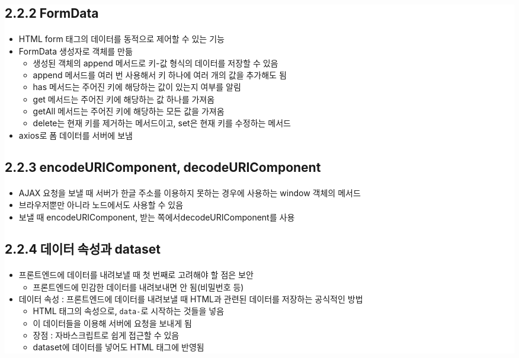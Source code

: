 ## 2.2.2 FormData

- HTML form 태그의 데이터를 동적으로 제어할 수 있는 기능
- FormData 생성자로 객체를 만듦
    - 생성된 객체의 append 메서드로 키-값 형식의 데이터를 저장할 수 있음
    - append 메서드를 여러 번 사용해서 키 하나에 여러 개의 값을 추가해도 됨
    - has 메서드는 주어진 키에 해당하는 값이 있는지 여부를 알림
    - get 메서드는 주어진 키에 해당하는 값 하나를 가져옴
    - getAll 메서드는 주어진 키에 해당하는 모든 값을 가져옴
    - delete는 현재 키를 제거하는 메서드이고, set은 현재 키를 수정하는 메서드
- axios로 폼 데이터를 서버에 보냄

## 2.2.3 encodeURIComponent, decodeURIComponent

- AJAX 요청을 보낼 때 서버가 한글 주소를 이용하지 못하는 경우에 사용하는 window 객체의 메서드
- 브라우저뿐만 아니라 노드에서도 사용할 수 있음
- 보낼 때 encodeURIComponent, 받는 쪽에서decodeURIComponent를 사용

 

## 2.2.4 데이터 속성과 dataset

- 프론트엔드에 데이터를 내려보낼 때 첫 번째로  고려해야 할 점은 보안
    - 프론트엔드에 민감한 데이터를 내려보내면 안 됨(비밀번호 등)
- 데이터 속성 : 프론트엔드에 데이터를 내려보낼 때 HTML과 관련된 데이터를 저장하는 공식적인 방법
    - HTML 태그의 속성으로, `data-`로 시작하는 것들을 넣음
    - 이 데이터들을 이용해 서버에 요청을 보내게 됨
    - 장점 : 자바스크립트로 쉽게 접근할 수 있음
    - dataset에 데이터를 넣어도 HTML 태그에 반영됨